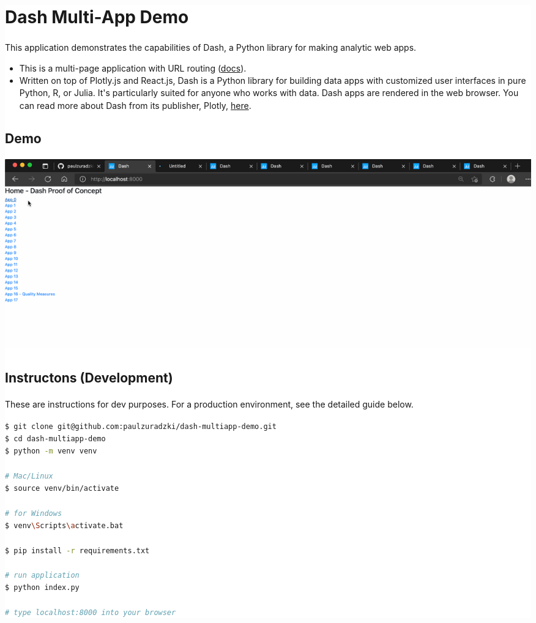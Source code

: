 # Dash Multi-App Demo

This application demonstrates the capabilities of Dash, a Python library for making analytic web apps.
* This is a multi-page application with URL routing ([docs](https://dash.plotly.com/urls)).
* Written on top of Plotly.js and React.js, Dash is a Python library for building data apps with customized user interfaces in pure Python, R, or Julia. It's particularly suited for anyone who works with data. Dash apps are rendered in the web browser. You can read more about Dash from its publisher, Plotly, [here](https://dash.plotly.com/).

## Demo
<img src="./imgs/dash-demo.gif" alttexxt="Dash Demonstration">

## Instructons (Development)
These are instructions for dev purposes. For a production environment, see the detailed guide below.
```bash
$ git clone git@github.com:paulzuradzki/dash-multiapp-demo.git
$ cd dash-multiapp-demo
$ python -m venv venv

# Mac/Linux
$ source venv/bin/activate

# for Windows
$ venv\Scripts\activate.bat

$ pip install -r requirements.txt

# run application
$ python index.py

# type localhost:8000 into your browser
```
